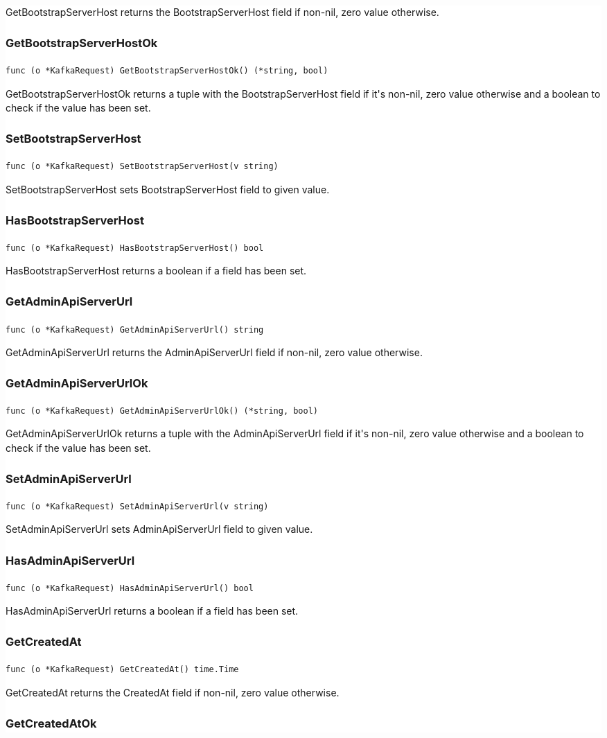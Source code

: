 GetBootstrapServerHost returns the BootstrapServerHost field if non-nil, zero value otherwise.

### GetBootstrapServerHostOk

`func (o *KafkaRequest) GetBootstrapServerHostOk() (*string, bool)`

GetBootstrapServerHostOk returns a tuple with the BootstrapServerHost field if it's non-nil, zero value otherwise
and a boolean to check if the value has been set.

### SetBootstrapServerHost

`func (o *KafkaRequest) SetBootstrapServerHost(v string)`

SetBootstrapServerHost sets BootstrapServerHost field to given value.

### HasBootstrapServerHost

`func (o *KafkaRequest) HasBootstrapServerHost() bool`

HasBootstrapServerHost returns a boolean if a field has been set.

### GetAdminApiServerUrl

`func (o *KafkaRequest) GetAdminApiServerUrl() string`

GetAdminApiServerUrl returns the AdminApiServerUrl field if non-nil, zero value otherwise.

### GetAdminApiServerUrlOk

`func (o *KafkaRequest) GetAdminApiServerUrlOk() (*string, bool)`

GetAdminApiServerUrlOk returns a tuple with the AdminApiServerUrl field if it's non-nil, zero value otherwise
and a boolean to check if the value has been set.

### SetAdminApiServerUrl

`func (o *KafkaRequest) SetAdminApiServerUrl(v string)`

SetAdminApiServerUrl sets AdminApiServerUrl field to given value.

### HasAdminApiServerUrl

`func (o *KafkaRequest) HasAdminApiServerUrl() bool`

HasAdminApiServerUrl returns a boolean if a field has been set.

### GetCreatedAt

`func (o *KafkaRequest) GetCreatedAt() time.Time`

GetCreatedAt returns the CreatedAt field if non-nil, zero value otherwise.

### GetCreatedAtOk
